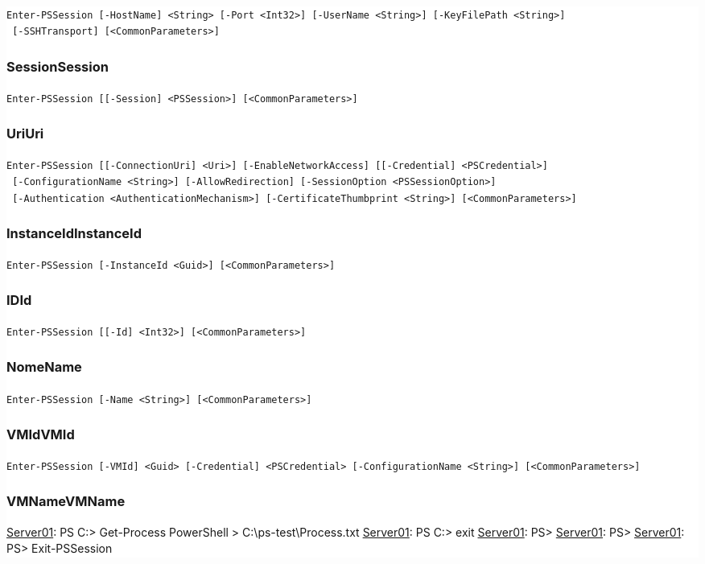 ```
Enter-PSSession [-HostName] <String> [-Port <Int32>] [-UserName <String>] [-KeyFilePath <String>]
 [-SSHTransport] [<CommonParameters>]
```

### <span data-ttu-id="0df40-109">Session</span><span class="sxs-lookup"><span data-stu-id="0df40-109">Session</span></span>

```
Enter-PSSession [[-Session] <PSSession>] [<CommonParameters>]
```

### <span data-ttu-id="0df40-110">Uri</span><span class="sxs-lookup"><span data-stu-id="0df40-110">Uri</span></span>

```
Enter-PSSession [[-ConnectionUri] <Uri>] [-EnableNetworkAccess] [[-Credential] <PSCredential>]
 [-ConfigurationName <String>] [-AllowRedirection] [-SessionOption <PSSessionOption>]
 [-Authentication <AuthenticationMechanism>] [-CertificateThumbprint <String>] [<CommonParameters>]
```

### <span data-ttu-id="0df40-111">InstanceId</span><span class="sxs-lookup"><span data-stu-id="0df40-111">InstanceId</span></span>

```
Enter-PSSession [-InstanceId <Guid>] [<CommonParameters>]
```

### <span data-ttu-id="0df40-112">ID</span><span class="sxs-lookup"><span data-stu-id="0df40-112">Id</span></span>

```
Enter-PSSession [[-Id] <Int32>] [<CommonParameters>]
```

### <span data-ttu-id="0df40-113">Nome</span><span class="sxs-lookup"><span data-stu-id="0df40-113">Name</span></span>

```
Enter-PSSession [-Name <String>] [<CommonParameters>]
```

### <span data-ttu-id="0df40-114">VMId</span><span class="sxs-lookup"><span data-stu-id="0df40-114">VMId</span></span>

```
Enter-PSSession [-VMId] <Guid> [-Credential] <PSCredential> [-ConfigurationName <String>] [<CommonParameters>]
```

### <span data-ttu-id="0df40-115">VMName</span><span class="sxs-lookup"><span data-stu-id="0df40-115">VMName</span></span>


[localhost]: PS>
[Server01]: PS>
[Server01]: PS C:\> Get-Process PowerShell > C:\ps-test\Process.txt
[Server01]: PS C:\> exit
[Server01]: PS>
[Server01]: PS>
[Server01]: PS> Exit-PSSession